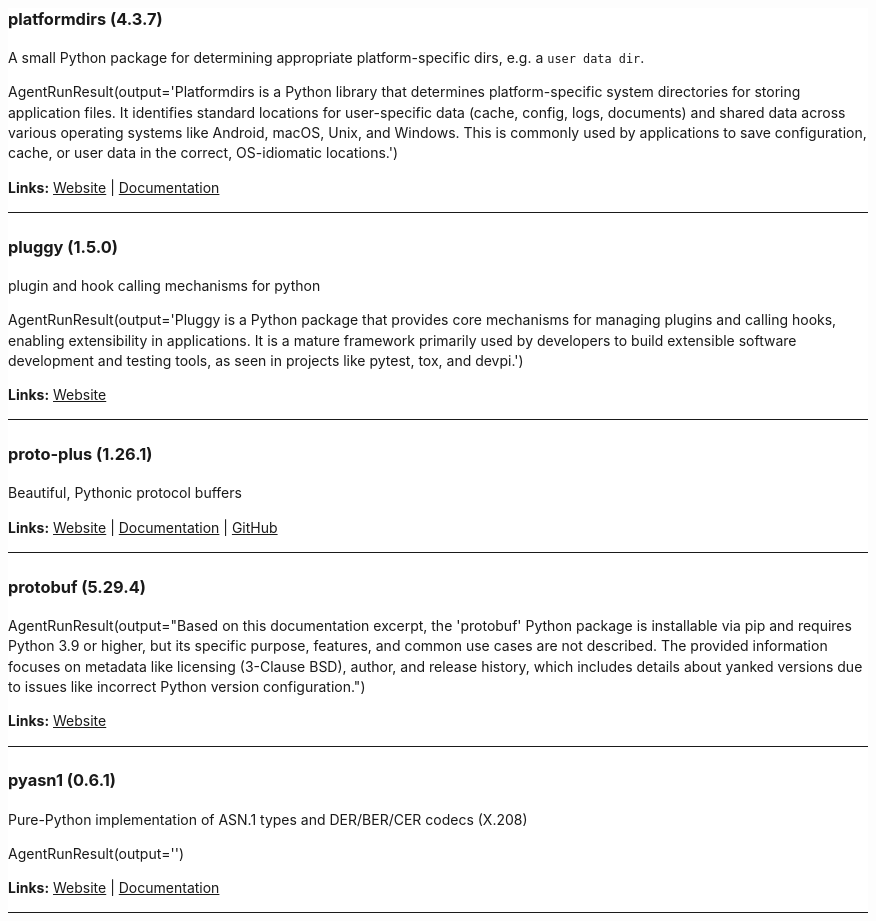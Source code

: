 
### platformdirs (4.3.7)

A small Python package for determining appropriate platform-specific dirs, e.g. a `user data dir`.

AgentRunResult(output='Platformdirs is a Python library that determines platform-specific system directories for storing application files. It identifies standard locations for user-specific data (cache, config, logs, documents) and shared data across various operating systems like Android, macOS, Unix, and Windows. This is commonly used by applications to save configuration, cache, or user data in the correct, OS-idiomatic locations.')

**Links:** [Website](https://pypi.org/project/platformdirs/) | [Documentation](https://platformdirs.readthedocs.io)

---

### pluggy (1.5.0)

plugin and hook calling mechanisms for python

AgentRunResult(output='Pluggy is a Python package that provides core mechanisms for managing plugins and calling hooks, enabling extensibility in applications. It is a mature framework primarily used by developers to build extensible software development and testing tools, as seen in projects like pytest, tox, and devpi.')

**Links:** [Website](https://pypi.org/project/pluggy/)

---

### proto-plus (1.26.1)

Beautiful, Pythonic protocol buffers

**Links:** [Website](https://pypi.org/project/proto-plus/) | [Documentation](https://googleapis.dev/python/proto-plus/latest/) | [GitHub](https://github.com/googleapis/proto-plus-python)

---

### protobuf (5.29.4)

AgentRunResult(output="Based on this documentation excerpt, the 'protobuf' Python package is installable via pip and requires Python 3.9 or higher, but its specific purpose, features, and common use cases are not described. The provided information focuses on metadata like licensing (3-Clause BSD), author, and release history, which includes details about yanked versions due to issues like incorrect Python version configuration.")

**Links:** [Website](https://pypi.org/project/protobuf/)

---

### pyasn1 (0.6.1)

Pure-Python implementation of ASN.1 types and DER/BER/CER codecs (X.208)

AgentRunResult(output='')

**Links:** [Website](https://pypi.org/project/pyasn1/) | [Documentation](https://pyasn1.readthedocs.io)

---